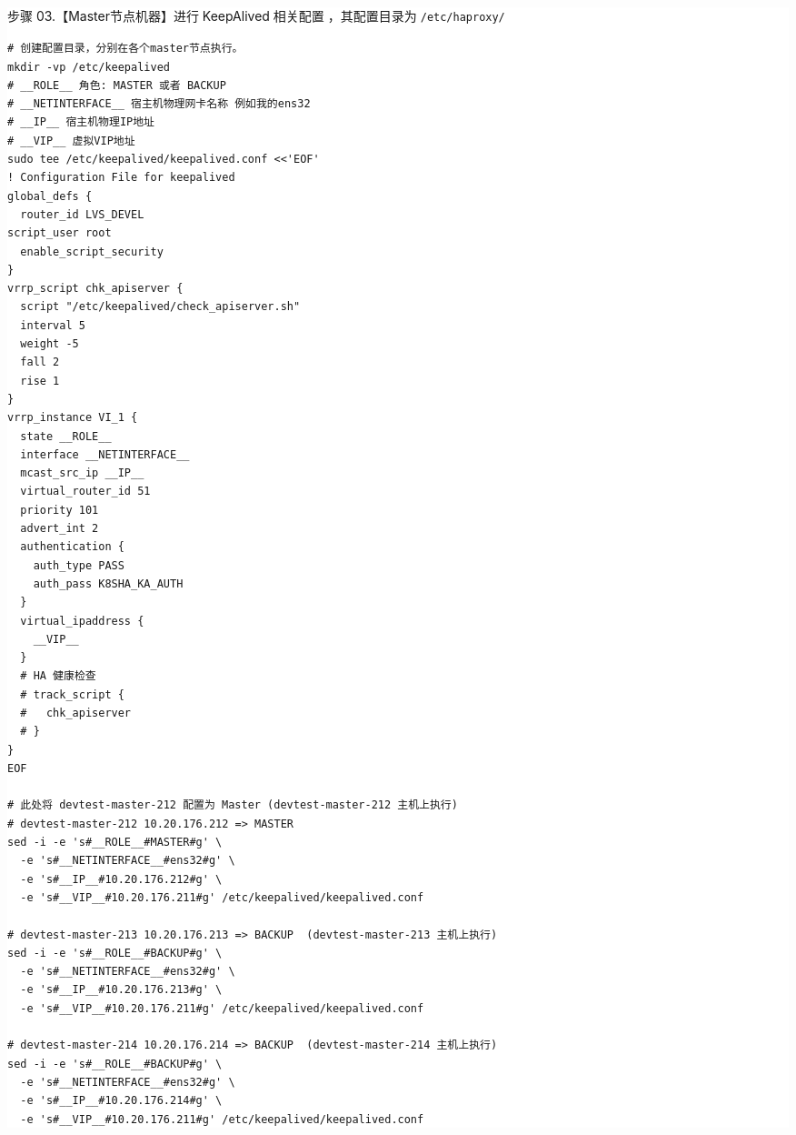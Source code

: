 步骤 03.【Master节点机器】进行 KeepAlived 相关配置 ，其配置目录为 `/etc/haproxy/`

```
# 创建配置目录，分别在各个master节点执行。
mkdir -vp /etc/keepalived
# __ROLE__ 角色: MASTER 或者 BACKUP
# __NETINTERFACE__ 宿主机物理网卡名称 例如我的ens32
# __IP__ 宿主机物理IP地址
# __VIP__ 虚拟VIP地址
sudo tee /etc/keepalived/keepalived.conf <<'EOF'
! Configuration File for keepalived
global_defs {
  router_id LVS_DEVEL
script_user root
  enable_script_security
}
vrrp_script chk_apiserver {
  script "/etc/keepalived/check_apiserver.sh"
  interval 5
  weight -5
  fall 2
  rise 1
}
vrrp_instance VI_1 {
  state __ROLE__
  interface __NETINTERFACE__
  mcast_src_ip __IP__
  virtual_router_id 51
  priority 101
  advert_int 2
  authentication {
    auth_type PASS
    auth_pass K8SHA_KA_AUTH
  }
  virtual_ipaddress {
    __VIP__
  }
  # HA 健康检查
  # track_script {
  #   chk_apiserver
  # }
}
EOF

# 此处将 devtest-master-212 配置为 Master (devtest-master-212 主机上执行)
# devtest-master-212 10.20.176.212 => MASTER
sed -i -e 's#__ROLE__#MASTER#g' \
  -e 's#__NETINTERFACE__#ens32#g' \
  -e 's#__IP__#10.20.176.212#g' \
  -e 's#__VIP__#10.20.176.211#g' /etc/keepalived/keepalived.conf

# devtest-master-213 10.20.176.213 => BACKUP  (devtest-master-213 主机上执行)
sed -i -e 's#__ROLE__#BACKUP#g' \
  -e 's#__NETINTERFACE__#ens32#g' \
  -e 's#__IP__#10.20.176.213#g' \
  -e 's#__VIP__#10.20.176.211#g' /etc/keepalived/keepalived.conf

# devtest-master-214 10.20.176.214 => BACKUP  (devtest-master-214 主机上执行)
sed -i -e 's#__ROLE__#BACKUP#g' \
  -e 's#__NETINTERFACE__#ens32#g' \
  -e 's#__IP__#10.20.176.214#g' \
  -e 's#__VIP__#10.20.176.211#g' /etc/keepalived/keepalived.conf
```
